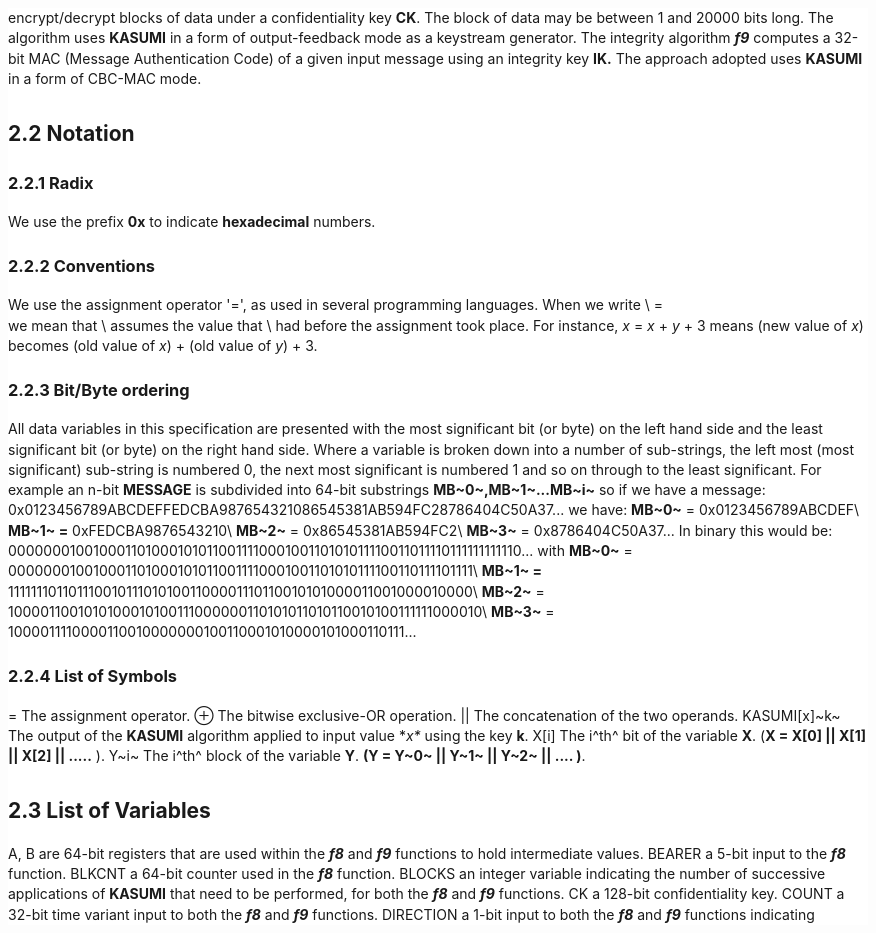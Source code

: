 encrypt/decrypt blocks of data under a confidentiality key **CK**. The block
of data may be between 1 and 20000 bits long. The algorithm uses **KASUMI** in
a form of output-feedback mode as a keystream generator.
The integrity algorithm **_f9_** computes a 32-bit MAC (Message Authentication
Code) of a given input message using an integrity key **IK.** The approach
adopted uses **KASUMI** in a form of CBC-MAC mode.
## 2.2 Notation
### 2.2.1 Radix
We use the prefix **0x** to indicate **hexadecimal** numbers.
### 2.2.2 Conventions
We use the assignment operator '=', as used in several programming languages.
When we write
\ = \
we mean that \ assumes the value that \ had before
the assignment took place. For instance,
_x_ = _x_ \+ _y_ \+ 3
means
(new value of _x_) becomes (old value of _x_) + (old value of _y_) + 3.
### 2.2.3 Bit/Byte ordering
All data variables in this specification are presented with the most
significant bit (or byte) on the left hand side and the least significant bit
(or byte) on the right hand side. Where a variable is broken down into a
number of sub-strings, the left most (most significant) sub-string is numbered
0, the next most significant is numbered 1 and so on through to the least
significant.
For example an n-bit **MESSAGE** is subdivided into 64-bit substrings
**MB~0~,MB~1~...MB~i~** so if we have a message:
0x0123456789ABCDEFFEDCBA987654321086545381AB594FC28786404C50A37...
we have:
**MB~0~** = 0x0123456789ABCDEF\ **MB~1~ =** 0xFEDCBA9876543210\ **MB~2~** =
0x86545381AB594FC2\ **MB~3~** = 0x8786404C50A37...
In binary this would be:
000000010010001101000101011001111000100110101011110011011110111111111110...
with **MB~0~** =
0000000100100011010001010110011110001001101010111100110111101111\ **MB~1~ =**
1111111011011100101110101001100001110110010101000011001000010000\ **MB~2~** =
1000011001010100010100111000000110101011010110010100111111000010\ **MB~3~** =
1000011110000110010000000100110001010000101000110111...
### 2.2.4 List of Symbols
= The assignment operator.
⊕ The bitwise exclusive-OR operation.
\|\| The concatenation of the two operands.
KASUMI[x]~k~ The output of the **KASUMI** algorithm applied to input value
**x\** using the key **k**.
X[i] The i^th^ bit of the variable **X**. (**X = X[0] \|\| X[1] \|\| X[2] \|\|
.....** ).
Y~i~ The i^th^ block of the variable **Y**. **(Y = Y~0~ \|\| Y~1~ \|\| Y~2~
\|\| .... )**.
## 2.3 List of Variables
A, B are 64-bit registers that are used within the **_f8_** and **_f9_**
functions to hold intermediate values.
BEARER a 5-bit input to the **_f8_** function.
BLKCNT a 64-bit counter used in the **_f8_** function.
BLOCKS an integer variable indicating the number of successive applications of
**KASUMI** that need to be performed, for both the **_f8_** and **_f9_**
functions.
CK a 128-bit confidentiality key.
COUNT a 32-bit time variant input to both the **_f8_** and **_f9_** functions.
DIRECTION a 1-bit input to both the **_f8_** and **_f9_** functions indicating